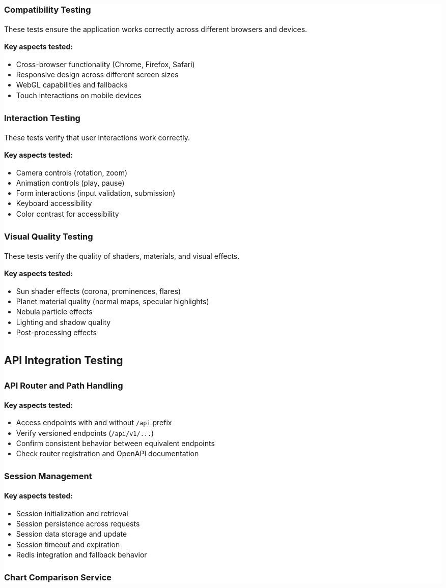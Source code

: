 ### Compatibility Testing

These tests ensure the application works correctly across different browsers and devices.

**Key aspects tested:**
- Cross-browser functionality (Chrome, Firefox, Safari)
- Responsive design across different screen sizes
- WebGL capabilities and fallbacks
- Touch interactions on mobile devices

### Interaction Testing

These tests verify that user interactions work correctly.

**Key aspects tested:**
- Camera controls (rotation, zoom)
- Animation controls (play, pause)
- Form interactions (input validation, submission)
- Keyboard accessibility
- Color contrast for accessibility

### Visual Quality Testing

These tests verify the quality of shaders, materials, and visual effects.

**Key aspects tested:**
- Sun shader effects (corona, prominences, flares)
- Planet material quality (normal maps, specular highlights)
- Nebula particle effects
- Lighting and shadow quality
- Post-processing effects

## API Integration Testing

### API Router and Path Handling

**Key aspects tested:**
- Access endpoints with and without `/api` prefix
- Verify versioned endpoints (`/api/v1/...`)
- Confirm consistent behavior between equivalent endpoints
- Check router registration and OpenAPI documentation

### Session Management

**Key aspects tested:**
- Session initialization and retrieval
- Session persistence across requests
- Session data storage and update
- Session timeout and expiration
- Redis integration and fallback behavior

### Chart Comparison Service
